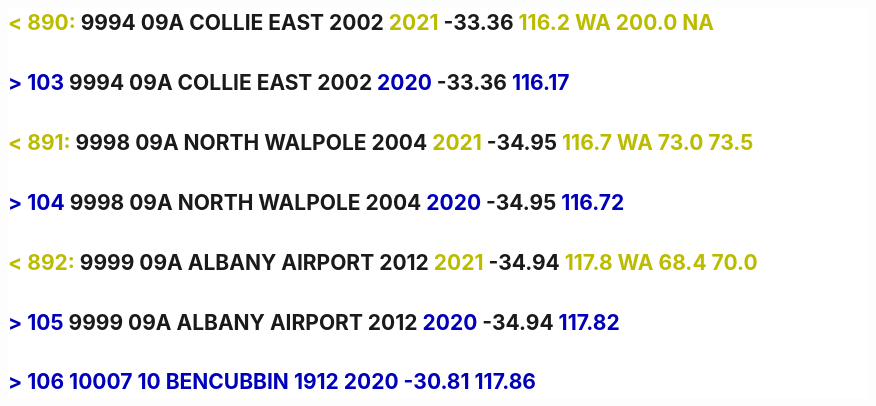 ## </span><span style='color: #BBBB00;'>&lt;</span><span> </span><span style='color: #BBBB00;'>890:</span><span>  9994  09A      COLLIE EAST  2002 </span><span style='color: #BBBB00;'>2021</span><span> -33.36 </span><span style='color: #BBBB00;'>116.2</span><span>    </span><span style='color: #BBBB00;'>WA</span><span> </span><span style='color: #BBBB00;'>200.0</span><span>     </span><span style='color: #BBBB00;'>NA</span><span>
## </span><span style='color: #0000BB;'>&gt;</span><span> </span><span style='color: #0000BB;'>103</span><span>   9994  09A                       COLLIE EAST  2002 </span><span style='color: #0000BB;'>2020</span><span> -33.36 </span><span style='color: #0000BB;'>116.17</span><span> 
## </span><span style='color: #BBBB00;'>&lt;</span><span> </span><span style='color: #BBBB00;'>891:</span><span>  9998  09A    NORTH WALPOLE  2004 </span><span style='color: #BBBB00;'>2021</span><span> -34.95 </span><span style='color: #BBBB00;'>116.7</span><span>    </span><span style='color: #BBBB00;'>WA</span><span>  </span><span style='color: #BBBB00;'>73.0</span><span>   </span><span style='color: #BBBB00;'>73.5</span><span>
## </span><span style='color: #0000BB;'>&gt;</span><span> </span><span style='color: #0000BB;'>104</span><span>   9998  09A                     NORTH WALPOLE  2004 </span><span style='color: #0000BB;'>2020</span><span> -34.95 </span><span style='color: #0000BB;'>116.72</span><span> 
## </span><span style='color: #BBBB00;'>&lt;</span><span> </span><span style='color: #BBBB00;'>892:</span><span>  9999  09A   ALBANY AIRPORT  2012 </span><span style='color: #BBBB00;'>2021</span><span> -34.94 </span><span style='color: #BBBB00;'>117.8</span><span>    </span><span style='color: #BBBB00;'>WA</span><span>  </span><span style='color: #BBBB00;'>68.4</span><span>   </span><span style='color: #BBBB00;'>70.0</span><span>
## </span><span style='color: #0000BB;'>&gt;</span><span> </span><span style='color: #0000BB;'>105</span><span>   9999  09A                    ALBANY AIRPORT  2012 </span><span style='color: #0000BB;'>2020</span><span> -34.94 </span><span style='color: #0000BB;'>117.82</span><span> 
## </span><span style='color: #0000BB;'>&gt;</span><span> </span><span style='color: #0000BB;'>106</span><span>  </span><span style='color: #0000BB;'>10007</span><span>   </span><span style='color: #0000BB;'>10</span><span>                         </span><span style='color: #0000BB;'>BENCUBBIN</span><span>  </span><span style='color: #0000BB;'>1912</span><span> </span><span style='color: #0000BB;'>2020</span><span> </span><span style='color: #0000BB;'>-30.81</span><span> </span><span style='color: #0000BB;'>117.86</span><span> 
